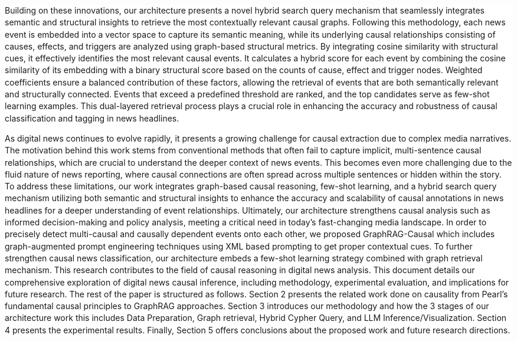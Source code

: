 Building on these innovations, our architecture presents a novel hybrid search query mechanism that seamlessly
integrates semantic and structural insights to retrieve the most contextually relevant causal graphs. Following this
methodology, each news event is embedded into a vector space to capture its semantic meaning, while its underlying
causal relationships consisting of causes, effects, and triggers are analyzed using graph-based structural metrics. By
integrating cosine similarity with structural cues, it effectively identifies the most relevant causal events. It calculates a
hybrid score for each event by combining the cosine similarity of its embedding with a binary structural score based on
the counts of cause, effect and trigger nodes. Weighted coefficients ensure a balanced contribution of these factors,
allowing the retrieval of events that are both semantically relevant and structurally connected. Events that exceed a
predefined threshold are ranked, and the top candidates serve as few-shot learning examples. This dual-layered retrieval
process plays a crucial role in enhancing the accuracy and robustness of causal classification and tagging in news
headlines.

As digital news continues to evolve rapidly, it presents a growing challenge for causal extraction due to complex
media narratives. The motivation behind this work stems from conventional methods that often fail to capture implicit,
multi-sentence causal relationships, which are crucial to understand the deeper context of news events. This becomes
even more challenging due to the fluid nature of news reporting, where causal connections are often spread across
multiple sentences or hidden within the story. To address these limitations, our work integrates graph-based causal
reasoning, few-shot learning, and a hybrid search query mechanism utilizing both semantic and structural insights
to enhance the accuracy and scalability of causal annotations in news headlines for a deeper understanding of event
relationships. Ultimately, our architecture strengthens causal analysis such as informed decision-making and policy
analysis, meeting a critical need in today’s fast-changing media landscape. In order to precisely detect multi-causal and
causally dependent events onto each other, we proposed GraphRAG-Causal which includes graph-augmented prompt
engineering techniques using XML based prompting to get proper contextual cues. To further strengthen causal news
classification, our architecture embeds a few-shot learning strategy combined with graph retrieval mechanism. This
research contributes to the field of causal reasoning in digital news analysis. This document details our comprehensive
exploration of digital news causal inference, including methodology, experimental evaluation, and implications for
future research.
The rest of the paper is structured as follows. Section 2 presents the related work done on causality from Pearl’s
fundamental causal principles to GraphRAG approaches. Section 3 introduces our methodology and how the 3
stages of our architecture work this includes Data Preparation, Graph retrieval, Hybrid Cypher Query, and LLM
Inference/Visualization. Section 4 presents the experimental results. Finally, Section 5 offers conclusions about the
proposed work and future research directions.
